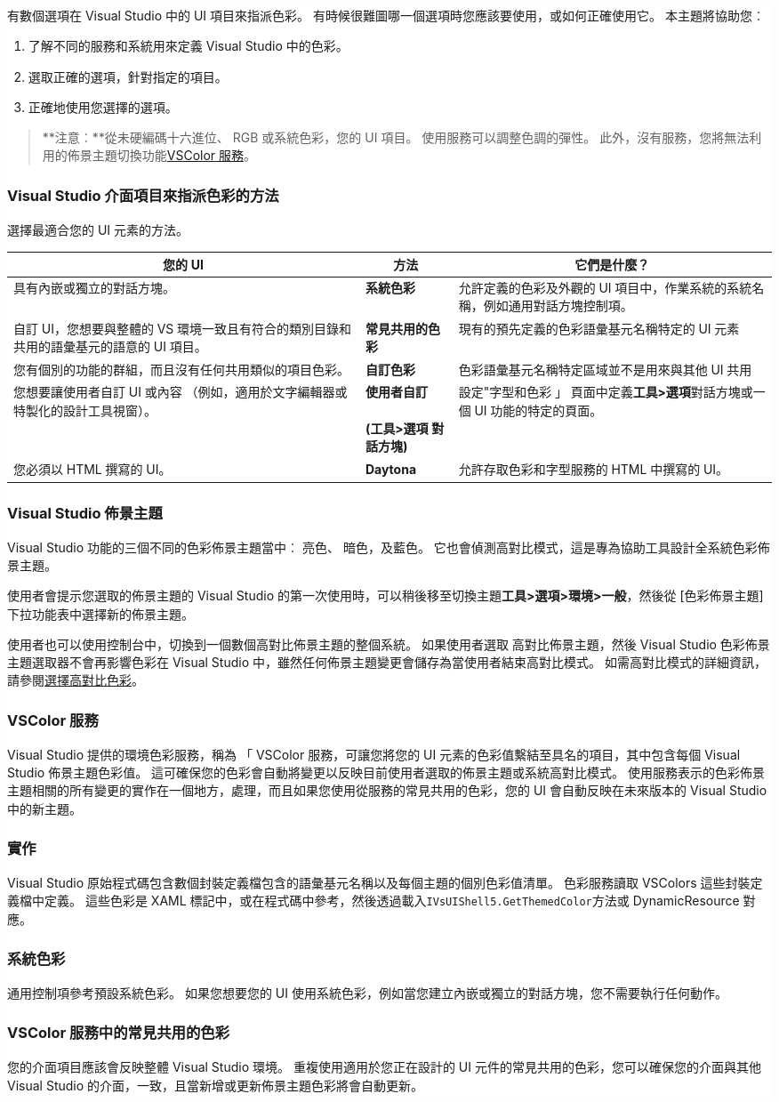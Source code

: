 有數個選項在 Visual Studio 中的 UI 項目來指派色彩。 有時候很難圖哪一個選項時您應該要使用，或如何正確使用它。 本主題將協助您︰  
  
1.  了解不同的服務和系統用來定義 Visual Studio 中的色彩。  
  
2.  選取正確的選項，針對指定的項目。  
  
3.  正確地使用您選擇的選項。  
  
> **注意︰**從未硬編碼十六進位、 RGB 或系統色彩，您的 UI 項目。 使用服務可以調整色調的彈性。 此外，沒有服務，您將無法利用的佈景主題切換功能[VSColor 服務](../../extensibility/ux-guidelines/colors-and-styling-for-visual-studio.md#BKMK_TheVSColorService)。
  
### <a name="methods-for-assigning-color-to-visual-studio-interface-elements"></a>Visual Studio 介面項目來指派色彩的方法  
選擇最適合您的 UI 元素的方法。  
  
| 您的 UI | 方法 | 它們是什麼？ |  
| --- | --- | --- |  
| 具有內嵌或獨立的對話方塊。 | **系統色彩** | 允許定義的色彩及外觀的 UI 項目中，作業系統的系統名稱，例如通用對話方塊控制項。 |
| 自訂 UI，您想要與整體的 VS 環境一致且有符合的類別目錄和共用的語彙基元的語意的 UI 項目。 | **常見共用的色彩** | 現有的預先定義的色彩語彙基元名稱特定的 UI 元素 |
| 您有個別的功能的群組，而且沒有任何共用類似的項目色彩。 | **自訂色彩** | 色彩語彙基元名稱特定區域並不是用來與其他 UI 共用 |
| 您想要讓使用者自訂 UI 或內容 （例如，適用於文字編輯器或特製化的設計工具視窗）。 | **使用者自訂**<br /><br />**(工具&gt;選項 對話方塊)** | 設定"字型和色彩 」 頁面中定義**工具&gt;選項**對話方塊或一個 UI 功能的特定的頁面。 |
| 您必須以 HTML 撰寫的 UI。 | **Daytona** | 允許存取色彩和字型服務的 HTML 中撰寫的 UI。 |
  
### <a name="visual-studio-themes"></a>Visual Studio 佈景主題  
Visual Studio 功能的三個不同的色彩佈景主題當中︰ 亮色、 暗色，及藍色。 它也會偵測高對比模式，這是專為協助工具設計全系統色彩佈景主題。  
  
使用者會提示您選取的佈景主題的 Visual Studio 的第一次使用時，可以稍後移至切換主題**工具&gt;選項&gt;環境&gt;一般**，然後從 [色彩佈景主題] 下拉功能表中選擇新的佈景主題。  
  
使用者也可以使用控制台中，切換到一個數個高對比佈景主題的整個系統。 如果使用者選取 高對比佈景主題，然後 Visual Studio 色彩佈景主題選取器不會再影響色彩在 Visual Studio 中，雖然任何佈景主題變更會儲存為當使用者結束高對比模式。 如需高對比模式的詳細資訊，請參閱[選擇高對比色彩](../../extensibility/ux-guidelines/colors-and-styling-for-visual-studio.md#BKMK_ChoosingHighContrastColors)。
  
### <a name="the-vscolor-service"></a>VSColor 服務  
Visual Studio 提供的環境色彩服務，稱為 「 VSColor 服務，可讓您將您的 UI 元素的色彩值繫結至具名的項目，其中包含每個 Visual Studio 佈景主題色彩值。 這可確保您的色彩會自動將變更以反映目前使用者選取的佈景主題或系統高對比模式。 使用服務表示的色彩佈景主題相關的所有變更的實作在一個地方，處理，而且如果您使用從服務的常見共用的色彩，您的 UI 會自動反映在未來版本的 Visual Studio 中的新主題。  
  
### <a name="implementation"></a>實作  
Visual Studio 原始程式碼包含數個封裝定義檔包含的語彙基元名稱以及每個主題的個別色彩值清單。 色彩服務讀取 VSColors 這些封裝定義檔中定義。 這些色彩是 XAML 標記中，或在程式碼中參考，然後透過載入`IVsUIShell5.GetThemedColor`方法或 DynamicResource 對應。  
  
### <a name="system-colors"></a>系統色彩  
通用控制項參考預設系統色彩。 如果您想要您的 UI 使用系統色彩，例如當您建立內嵌或獨立的對話方塊，您不需要執行任何動作。  
  
### <a name="common-shared-colors-in-the-vscolor-service"></a>VSColor 服務中的常見共用的色彩  
您的介面項目應該會反映整體 Visual Studio 環境。 重複使用適用於您正在設計的 UI 元件的常見共用的色彩，您可以確保您的介面與其他 Visual Studio 的介面，一致，且當新增或更新佈景主題色彩將會自動更新。  
  